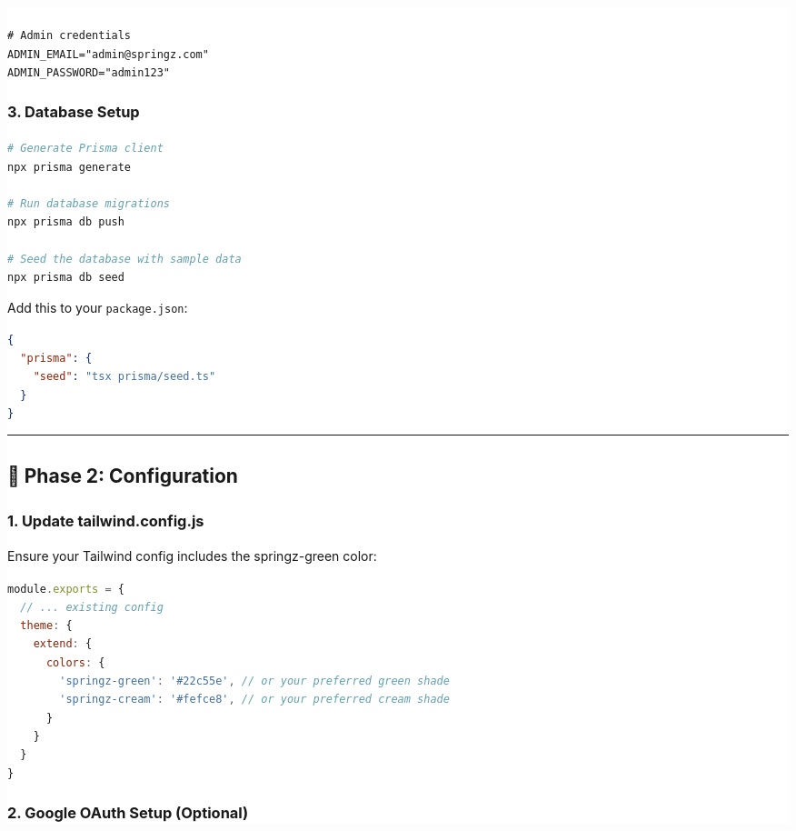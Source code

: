 ```env

# Admin credentials
ADMIN_EMAIL="admin@springz.com"
ADMIN_PASSWORD="admin123"
```

### 3. Database Setup

```bash
# Generate Prisma client
npx prisma generate

# Run database migrations
npx prisma db push

# Seed the database with sample data
npx prisma db seed
```

Add this to your `package.json`:

```json
{
  "prisma": {
    "seed": "tsx prisma/seed.ts"
  }
}
```

---

## 🔧 Phase 2: Configuration

### 1. Update tailwind.config.js

Ensure your Tailwind config includes the springz-green color:

```js
module.exports = {
  // ... existing config
  theme: {
    extend: {
      colors: {
        'springz-green': '#22c55e', // or your preferred green shade
        'springz-cream': '#fefce8', // or your preferred cream shade
      }
    }
  }
}
```

### 2. Google OAuth Setup (Optional)
